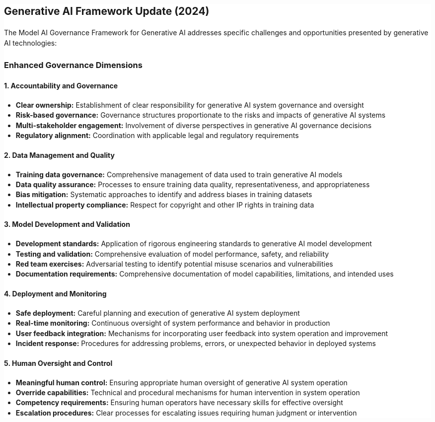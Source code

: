 
## Generative AI Framework Update (2024)

The Model AI Governance Framework for Generative AI addresses specific challenges and opportunities presented by generative AI technologies:

### Enhanced Governance Dimensions

#### 1. Accountability and Governance
- **Clear ownership:** Establishment of clear responsibility for generative AI system governance and oversight
- **Risk-based governance:** Governance structures proportionate to the risks and impacts of generative AI systems
- **Multi-stakeholder engagement:** Involvement of diverse perspectives in generative AI governance decisions
- **Regulatory alignment:** Coordination with applicable legal and regulatory requirements

#### 2. Data Management and Quality
- **Training data governance:** Comprehensive management of data used to train generative AI models
- **Data quality assurance:** Processes to ensure training data quality, representativeness, and appropriateness
- **Bias mitigation:** Systematic approaches to identify and address biases in training datasets
- **Intellectual property compliance:** Respect for copyright and other IP rights in training data

#### 3. Model Development and Validation
- **Development standards:** Application of rigorous engineering standards to generative AI model development
- **Testing and validation:** Comprehensive evaluation of model performance, safety, and reliability
- **Red team exercises:** Adversarial testing to identify potential misuse scenarios and vulnerabilities
- **Documentation requirements:** Comprehensive documentation of model capabilities, limitations, and intended uses

#### 4. Deployment and Monitoring
- **Safe deployment:** Careful planning and execution of generative AI system deployment
- **Real-time monitoring:** Continuous oversight of system performance and behavior in production
- **User feedback integration:** Mechanisms for incorporating user feedback into system operation and improvement
- **Incident response:** Procedures for addressing problems, errors, or unexpected behavior in deployed systems

#### 5. Human Oversight and Control
- **Meaningful human control:** Ensuring appropriate human oversight of generative AI system operation
- **Override capabilities:** Technical and procedural mechanisms for human intervention in system operation
- **Competency requirements:** Ensuring human operators have necessary skills for effective oversight
- **Escalation procedures:** Clear processes for escalating issues requiring human judgment or intervention
